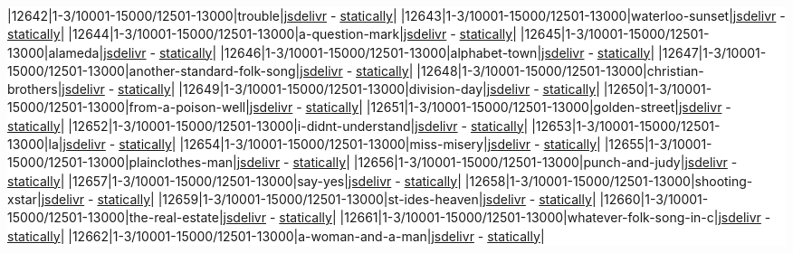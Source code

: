 |12642|1-3/10001-15000/12501-13000|trouble|[jsdelivr](https://cdn.jsdelivr.net/gh/dbchord/webp-c-600x600_1-3/10001-15000/12501-13000/trouble.webp) - [statically](https://cdn.statically.io/gh/dbchord/webp-c-600x600_1-3/img/10001-15000/12501-13000/trouble.webp)|
|12643|1-3/10001-15000/12501-13000|waterloo-sunset|[jsdelivr](https://cdn.jsdelivr.net/gh/dbchord/webp-c-600x600_1-3/10001-15000/12501-13000/waterloo-sunset.webp) - [statically](https://cdn.statically.io/gh/dbchord/webp-c-600x600_1-3/img/10001-15000/12501-13000/waterloo-sunset.webp)|
|12644|1-3/10001-15000/12501-13000|a-question-mark|[jsdelivr](https://cdn.jsdelivr.net/gh/dbchord/webp-c-600x600_1-3/10001-15000/12501-13000/a-question-mark.webp) - [statically](https://cdn.statically.io/gh/dbchord/webp-c-600x600_1-3/img/10001-15000/12501-13000/a-question-mark.webp)|
|12645|1-3/10001-15000/12501-13000|alameda|[jsdelivr](https://cdn.jsdelivr.net/gh/dbchord/webp-c-600x600_1-3/10001-15000/12501-13000/alameda.webp) - [statically](https://cdn.statically.io/gh/dbchord/webp-c-600x600_1-3/img/10001-15000/12501-13000/alameda.webp)|
|12646|1-3/10001-15000/12501-13000|alphabet-town|[jsdelivr](https://cdn.jsdelivr.net/gh/dbchord/webp-c-600x600_1-3/10001-15000/12501-13000/alphabet-town.webp) - [statically](https://cdn.statically.io/gh/dbchord/webp-c-600x600_1-3/img/10001-15000/12501-13000/alphabet-town.webp)|
|12647|1-3/10001-15000/12501-13000|another-standard-folk-song|[jsdelivr](https://cdn.jsdelivr.net/gh/dbchord/webp-c-600x600_1-3/10001-15000/12501-13000/another-standard-folk-song.webp) - [statically](https://cdn.statically.io/gh/dbchord/webp-c-600x600_1-3/img/10001-15000/12501-13000/another-standard-folk-song.webp)|
|12648|1-3/10001-15000/12501-13000|christian-brothers|[jsdelivr](https://cdn.jsdelivr.net/gh/dbchord/webp-c-600x600_1-3/10001-15000/12501-13000/christian-brothers.webp) - [statically](https://cdn.statically.io/gh/dbchord/webp-c-600x600_1-3/img/10001-15000/12501-13000/christian-brothers.webp)|
|12649|1-3/10001-15000/12501-13000|division-day|[jsdelivr](https://cdn.jsdelivr.net/gh/dbchord/webp-c-600x600_1-3/10001-15000/12501-13000/division-day.webp) - [statically](https://cdn.statically.io/gh/dbchord/webp-c-600x600_1-3/img/10001-15000/12501-13000/division-day.webp)|
|12650|1-3/10001-15000/12501-13000|from-a-poison-well|[jsdelivr](https://cdn.jsdelivr.net/gh/dbchord/webp-c-600x600_1-3/10001-15000/12501-13000/from-a-poison-well.webp) - [statically](https://cdn.statically.io/gh/dbchord/webp-c-600x600_1-3/img/10001-15000/12501-13000/from-a-poison-well.webp)|
|12651|1-3/10001-15000/12501-13000|golden-street|[jsdelivr](https://cdn.jsdelivr.net/gh/dbchord/webp-c-600x600_1-3/10001-15000/12501-13000/golden-street.webp) - [statically](https://cdn.statically.io/gh/dbchord/webp-c-600x600_1-3/img/10001-15000/12501-13000/golden-street.webp)|
|12652|1-3/10001-15000/12501-13000|i-didnt-understand|[jsdelivr](https://cdn.jsdelivr.net/gh/dbchord/webp-c-600x600_1-3/10001-15000/12501-13000/i-didnt-understand.webp) - [statically](https://cdn.statically.io/gh/dbchord/webp-c-600x600_1-3/img/10001-15000/12501-13000/i-didnt-understand.webp)|
|12653|1-3/10001-15000/12501-13000|la|[jsdelivr](https://cdn.jsdelivr.net/gh/dbchord/webp-c-600x600_1-3/10001-15000/12501-13000/la.webp) - [statically](https://cdn.statically.io/gh/dbchord/webp-c-600x600_1-3/img/10001-15000/12501-13000/la.webp)|
|12654|1-3/10001-15000/12501-13000|miss-misery|[jsdelivr](https://cdn.jsdelivr.net/gh/dbchord/webp-c-600x600_1-3/10001-15000/12501-13000/miss-misery.webp) - [statically](https://cdn.statically.io/gh/dbchord/webp-c-600x600_1-3/img/10001-15000/12501-13000/miss-misery.webp)|
|12655|1-3/10001-15000/12501-13000|plainclothes-man|[jsdelivr](https://cdn.jsdelivr.net/gh/dbchord/webp-c-600x600_1-3/10001-15000/12501-13000/plainclothes-man.webp) - [statically](https://cdn.statically.io/gh/dbchord/webp-c-600x600_1-3/img/10001-15000/12501-13000/plainclothes-man.webp)|
|12656|1-3/10001-15000/12501-13000|punch-and-judy|[jsdelivr](https://cdn.jsdelivr.net/gh/dbchord/webp-c-600x600_1-3/10001-15000/12501-13000/punch-and-judy.webp) - [statically](https://cdn.statically.io/gh/dbchord/webp-c-600x600_1-3/img/10001-15000/12501-13000/punch-and-judy.webp)|
|12657|1-3/10001-15000/12501-13000|say-yes|[jsdelivr](https://cdn.jsdelivr.net/gh/dbchord/webp-c-600x600_1-3/10001-15000/12501-13000/say-yes.webp) - [statically](https://cdn.statically.io/gh/dbchord/webp-c-600x600_1-3/img/10001-15000/12501-13000/say-yes.webp)|
|12658|1-3/10001-15000/12501-13000|shooting-xstar|[jsdelivr](https://cdn.jsdelivr.net/gh/dbchord/webp-c-600x600_1-3/10001-15000/12501-13000/shooting-xstar.webp) - [statically](https://cdn.statically.io/gh/dbchord/webp-c-600x600_1-3/img/10001-15000/12501-13000/shooting-xstar.webp)|
|12659|1-3/10001-15000/12501-13000|st-ides-heaven|[jsdelivr](https://cdn.jsdelivr.net/gh/dbchord/webp-c-600x600_1-3/10001-15000/12501-13000/st-ides-heaven.webp) - [statically](https://cdn.statically.io/gh/dbchord/webp-c-600x600_1-3/img/10001-15000/12501-13000/st-ides-heaven.webp)|
|12660|1-3/10001-15000/12501-13000|the-real-estate|[jsdelivr](https://cdn.jsdelivr.net/gh/dbchord/webp-c-600x600_1-3/10001-15000/12501-13000/the-real-estate.webp) - [statically](https://cdn.statically.io/gh/dbchord/webp-c-600x600_1-3/img/10001-15000/12501-13000/the-real-estate.webp)|
|12661|1-3/10001-15000/12501-13000|whatever-folk-song-in-c|[jsdelivr](https://cdn.jsdelivr.net/gh/dbchord/webp-c-600x600_1-3/10001-15000/12501-13000/whatever-folk-song-in-c.webp) - [statically](https://cdn.statically.io/gh/dbchord/webp-c-600x600_1-3/img/10001-15000/12501-13000/whatever-folk-song-in-c.webp)|
|12662|1-3/10001-15000/12501-13000|a-woman-and-a-man|[jsdelivr](https://cdn.jsdelivr.net/gh/dbchord/webp-c-600x600_1-3/10001-15000/12501-13000/a-woman-and-a-man.webp) - [statically](https://cdn.statically.io/gh/dbchord/webp-c-600x600_1-3/img/10001-15000/12501-13000/a-woman-and-a-man.webp)|